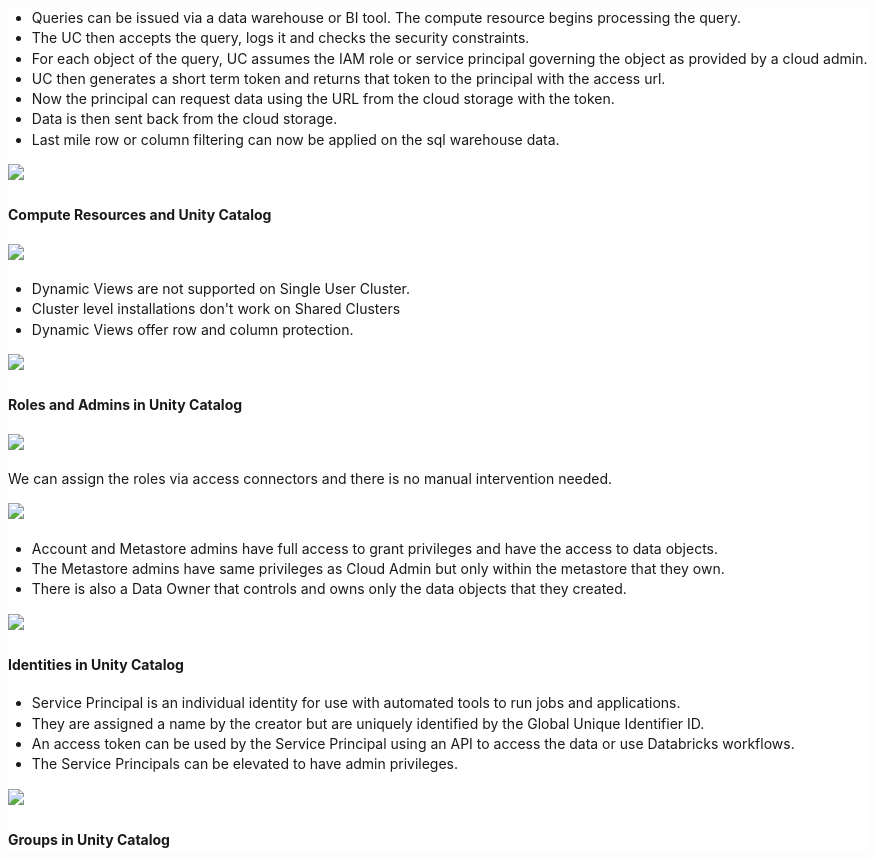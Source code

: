 - Queries can be issued via a data warehouse or BI tool. The compute resource begins processing the query.
- The UC then accepts the query, logs it and checks the security constraints.
- For each object of the query, UC assumes the IAM role or service principal governing the object as provided by a cloud admin.
- UC then generates a short term token and returns that token to the principal with the access url.
- Now the principal can request data using the URL from the cloud storage with the token.
- Data is then sent back from the cloud storage.
- Last mile row or column filtering can now be applied on the sql warehouse data.

![](https://snipboard.io/K3Iinw.jpg)

#### Compute Resources and Unity Catalog

![](https://snipboard.io/ONhTE4.jpg)

- Dynamic Views are not supported on Single User Cluster.
- Cluster level installations don't work on Shared Clusters
- Dynamic Views offer row and column protection.

![](https://snipboard.io/9EtA71.jpg)

#### Roles and Admins in Unity Catalog

![](https://snipboard.io/3lbvRX.jpg)

We can assign the roles via access connectors and there is no manual intervention needed.

![](https://snipboard.io/LYzWCD.jpg)

- Account and Metastore admins have full access to grant privileges and have the access to data objects.
- The Metastore admins have same privileges as Cloud Admin but only within the metastore that they own.
- There is also a Data Owner that controls and owns only the data objects that they created.

![](https://snipboard.io/CqZfAW.jpg)

#### Identities in Unity Catalog

- Service Principal is an individual identity for use with automated tools to run jobs and applications.
- They are assigned a name by the creator but are uniquely identified by the Global Unique Identifier ID.
- An access token can be used by the Service Principal using an API to access the data or use Databricks workflows.
- The Service Principals can be elevated to have admin privileges.

![](https://snipboard.io/Ys6FPK.jpg)

#### Groups in Unity Catalog
